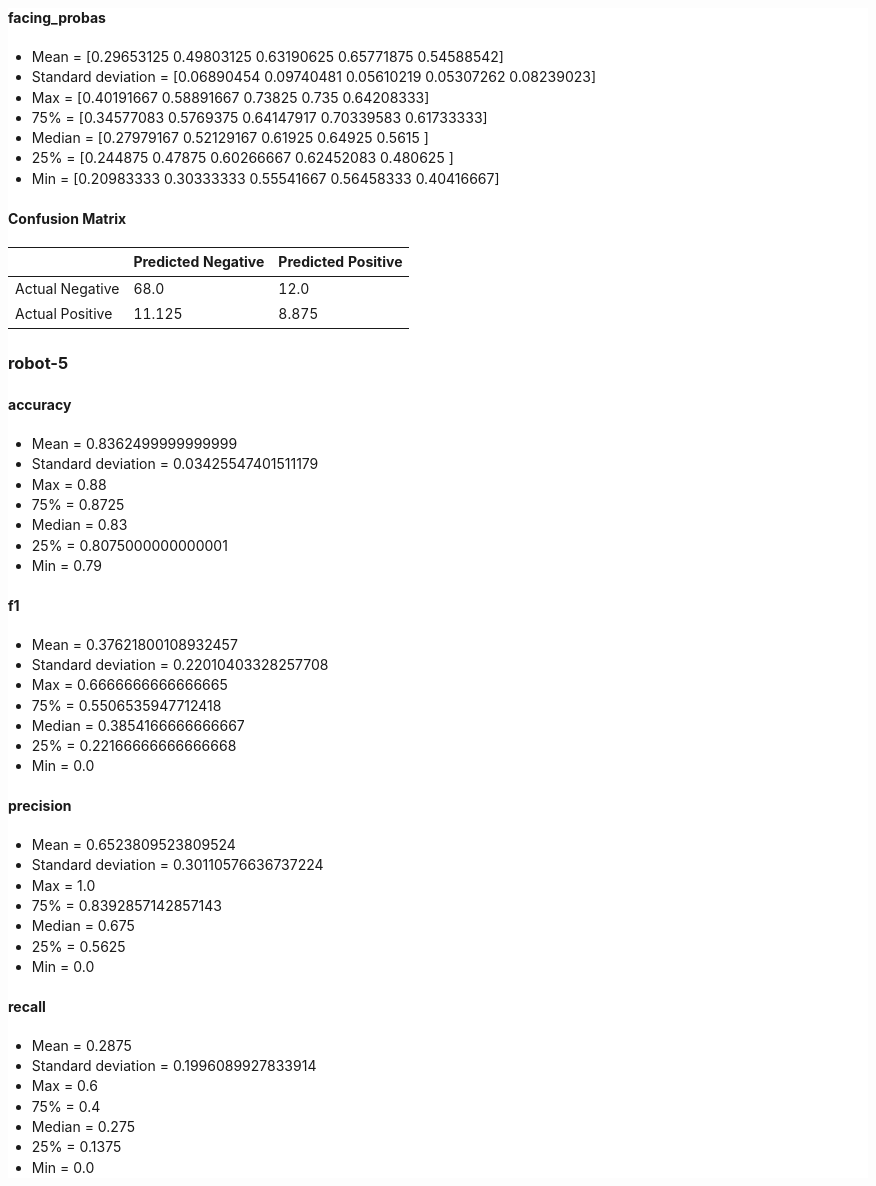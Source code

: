 #### facing_probas
- Mean = [0.29653125 0.49803125 0.63190625 0.65771875 0.54588542]
- Standard deviation = [0.06890454 0.09740481 0.05610219 0.05307262 0.08239023]
- Max = [0.40191667 0.58891667 0.73825    0.735      0.64208333]
- 75% = [0.34577083 0.5769375  0.64147917 0.70339583 0.61733333]
- Median = [0.27979167 0.52129167 0.61925    0.64925    0.5615    ]
- 25% = [0.244875   0.47875    0.60266667 0.62452083 0.480625  ]
- Min = [0.20983333 0.30333333 0.55541667 0.56458333 0.40416667]

#### Confusion Matrix
|  | Predicted Negative | Predicted Positive |
| --- | --- | --- |
| Actual Negative | 68.0 | 12.0 |
| Actual Positive | 11.125 | 8.875 |

### robot-5
#### accuracy
- Mean = 0.8362499999999999
- Standard deviation = 0.03425547401511179
- Max = 0.88
- 75% = 0.8725
- Median = 0.83
- 25% = 0.8075000000000001
- Min = 0.79

#### f1
- Mean = 0.37621800108932457
- Standard deviation = 0.22010403328257708
- Max = 0.6666666666666665
- 75% = 0.5506535947712418
- Median = 0.3854166666666667
- 25% = 0.22166666666666668
- Min = 0.0

#### precision
- Mean = 0.6523809523809524
- Standard deviation = 0.30110576636737224
- Max = 1.0
- 75% = 0.8392857142857143
- Median = 0.675
- 25% = 0.5625
- Min = 0.0

#### recall
- Mean = 0.2875
- Standard deviation = 0.1996089927833914
- Max = 0.6
- 75% = 0.4
- Median = 0.275
- 25% = 0.1375
- Min = 0.0
